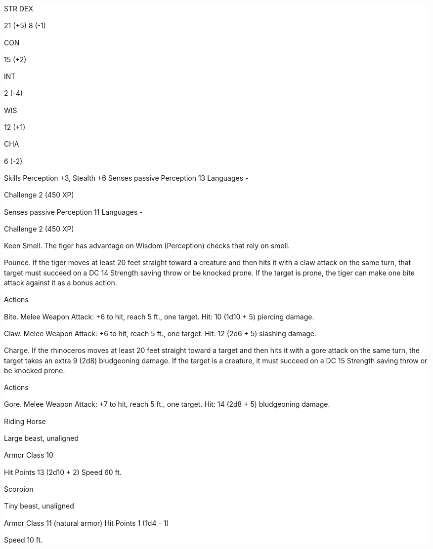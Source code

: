 STR DEX

21 (+5) 8 (-1)

CON

15 (+2)

INT

2 (-4)

WIS

12 (+1)

CHA

6 (-2)

Skills Perception +3, Stealth +6 Senses passive Perception 13 Languages -

Challenge 2 (450 XP)

Senses passive Perception 11 Languages -

Challenge 2 (450 XP)

Keen Smell. The tiger has advantage on Wisdom (Perception) checks that rely on smell.

Pounce. If the tiger moves at least 20 feet straight toward a creature and then hits it with a claw attack on the same turn, that target must succeed on a DC 14 Strength saving throw or be knocked prone. If the target is prone, the tiger can make one bite attack against it as a bonus action.

Actions

Bite. Melee Weapon Attack: +6 to hit, reach 5 ft., one target. Hit: 10 (1d10 + 5) piercing damage.

Claw. Melee Weapon Attack: +6 to hit, reach 5 ft., one target. Hit: 12 (2d6 + 5) slashing damage.

Charge. If the rhinoceros moves at least 20 feet straight toward a target and then hits it with a gore attack on the same turn, the target takes an extra 9 (2d8) bludgeoning damage. If the target is a creature, it must succeed on a DC 15 Strength saving throw or be knocked prone.

Actions

Gore. Melee Weapon Attack: +7 to hit, reach 5 ft., one target. Hit: 14 (2d8 + 5) bludgeoning damage.

Riding Horse

Large beast, unaligned

Armor Class 10

Hit Points 13 (2d10 + 2) Speed 60 ft.

Scorpion

Tiny beast, unaligned

Armor Class 11 (natural armor) Hit Points 1 (1d4 - 1)

Speed 10 ft.

